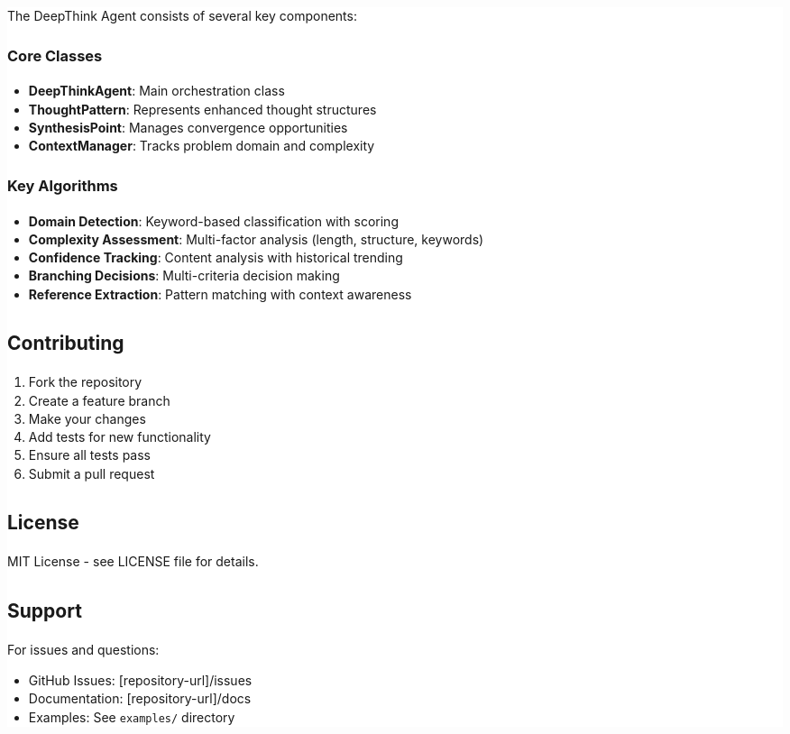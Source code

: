 The DeepThink Agent consists of several key components:

### Core Classes

- **DeepThinkAgent**: Main orchestration class
- **ThoughtPattern**: Represents enhanced thought structures
- **SynthesisPoint**: Manages convergence opportunities
- **ContextManager**: Tracks problem domain and complexity

### Key Algorithms

- **Domain Detection**: Keyword-based classification with scoring
- **Complexity Assessment**: Multi-factor analysis (length, structure, keywords)
- **Confidence Tracking**: Content analysis with historical trending
- **Branching Decisions**: Multi-criteria decision making
- **Reference Extraction**: Pattern matching with context awareness

## Contributing

1. Fork the repository
2. Create a feature branch
3. Make your changes
4. Add tests for new functionality
5. Ensure all tests pass
6. Submit a pull request

## License

MIT License - see LICENSE file for details.

## Support

For issues and questions:
- GitHub Issues: [repository-url]/issues
- Documentation: [repository-url]/docs
- Examples: See `examples/` directory